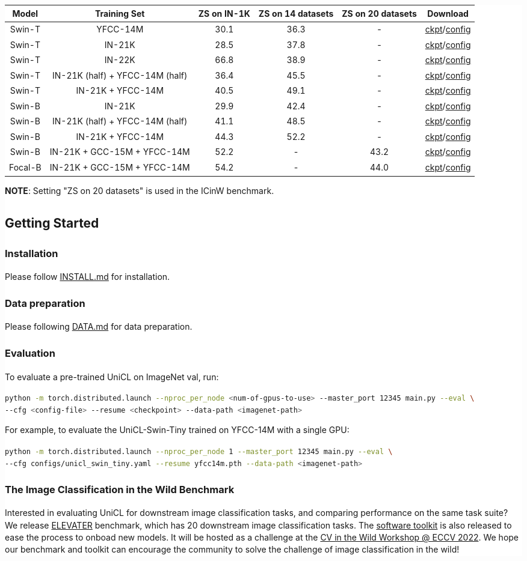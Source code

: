 | Model | Training Set | ZS on IN-1K | ZS on 14 datasets | ZS on 20 datasets | Download
| :----: | :---: | :---: | :---: | :---: | :---: |
| Swin-T | YFCC-14M | 30.1 | 36.3 | - | [ckpt](https://projects4jw.blob.core.windows.net/unicl/release/yfcc14m.pth)/[config](configs/unicl_swin_tiny.yaml)
| Swin-T | IN-21K | 28.5 | 37.8 | - | [ckpt](https://projects4jw.blob.core.windows.net/unicl/release/in21k.pth)/[config](configs/unicl_swin_tiny.yaml)
| Swin-T | IN-22K | 66.8 | 38.9 | - | [ckpt](https://projects4jw.blob.core.windows.net/unicl/release/in22k.pth)/[config](configs/unicl_swin_tiny.yaml)
| Swin-T | IN-21K (half) + YFCC-14M (half) | 36.4 | 45.5 | - | [ckpt](https://projects4jw.blob.core.windows.net/unicl/release/in21k_yfcc14m_half.pth)/[config](configs/unicl_swin_tiny.yaml)
| Swin-T | IN-21K + YFCC-14M | 40.5 | 49.1 | - | [ckpt](https://projects4jw.blob.core.windows.net/unicl/release/in21k_yfcc14m.pth)/[config](configs/unicl_swin_tiny.yaml)
| Swin-B | IN-21K | 29.9 | 42.4 | - | [ckpt](https://projects4jw.blob.core.windows.net/unicl/release/in21k_swin_base.pth)/[config](configs/unicl_swin_base.yaml)
| Swin-B | IN-21K (half) + YFCC-14M (half) | 41.1 | 48.5 | - | [ckpt](https://projects4jw.blob.core.windows.net/unicl/release/in21k_yfcc14m_half_swin_base.pth)/[config](configs/unicl_swin_base.yaml)
| Swin-B | IN-21K + YFCC-14M | 44.3 | 52.2 | - | [ckpt](https://projects4jw.blob.core.windows.net/unicl/release/in21k_yfcc14m_swin_base.pth)/[config](configs/unicl_swin_base.yaml)
| Swin-B | IN-21K + GCC-15M + YFCC-14M | 52.2 | - | 43.2 | [ckpt]()/[config](configs/unicl_swin_base.yaml)
| Focal-B | IN-21K + GCC-15M + YFCC-14M | 54.2 | - | 44.0 | [ckpt]()/[config]()

**NOTE**: Setting "ZS on 20 datasets" is used in the ICinW benchmark.

## Getting Started

### Installation

Please follow [INSTALL.md](./INSTALL.md) for installation.

### Data preparation

Please following [DATA.md](./DATA.md) for data preparation.

### Evaluation

To evaluate a pre-trained UniCL on ImageNet val, run:

```bash
python -m torch.distributed.launch --nproc_per_node <num-of-gpus-to-use> --master_port 12345 main.py --eval \
--cfg <config-file> --resume <checkpoint> --data-path <imagenet-path> 
```

For example, to evaluate the UniCL-Swin-Tiny trained on YFCC-14M with a single GPU:

```bash
python -m torch.distributed.launch --nproc_per_node 1 --master_port 12345 main.py --eval \
--cfg configs/unicl_swin_tiny.yaml --resume yfcc14m.pth --data-path <imagenet-path>
```

###  The Image Classification in the Wild Benchmark
Interested in evaluating UniCL for downstream image classification tasks, and comparing performance on the same task suite? We release [ELEVATER](https://computer-vision-in-the-wild.github.io/ELEVATER/) benchmark, which has 20 downstream image classification tasks. The [software toolkit](https://github.com/Computer-Vision-in-the-Wild/Elevater_Toolkit_IC) is also released to ease the process to onboad new models. It will be hosted as a challenge at the [CV in the Wild Workshop @ ECCV 2022](https://computer-vision-in-the-wild.github.io/eccv-2022/). We hope our benchmark and toolkit can encourage the community to solve the challenge of image classification in the wild!
